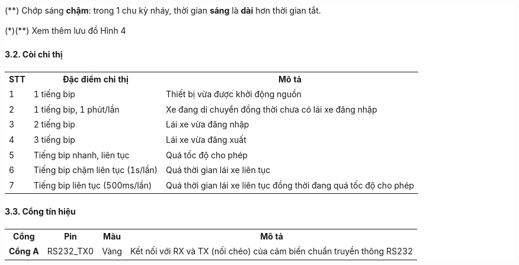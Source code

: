 (\*\*) Chớp sáng **chậm**: trong 1 chu kỳ nháy, thời gian **sáng** là **dài** hơn thời gian tắt.

(\*)(\*\*) Xem thêm lưu đồ Hình 4

#### 3.2. Còi chỉ thị

<table>
    <tr class="color-primary">
        <td> <b><center>STT</center></b></td>
        <td><b><center>Đặc điểm chỉ thị</center></b></td>
        <td><b><center>Mô tả</center></b></td>
        </tr>
        <tr>
        <td>1</td>
        <td>1 tiếng bip</td>
        <td>Thiết bị vừa được khởi động nguồn</td>
        </tr>
         <tr>
        <td>2</td>
        <td>1 tiếng bip, 1 phút/lần</td>
        <td>Xe đang di chuyển đồng thời chưa có lái xe đăng nhập</td>
        </tr>
         <tr>
        <td>3</td>
        <td>2 tiếng bip</td>
        <td>Lái xe vừa đăng nhập</td>
        </tr>
        <tr>
        <td>4</td>
        <td>3 tiếng bip</td>
        <td>Lái xe vừa đăng xuất</td>
        </tr>
         <tr>
        <td>5</td>
        <td>Tiếng bip nhanh, liên tục</td>
        <td>Quá tốc độ cho phép</td>
        </tr>
         <tr>
        <td>6</td>
        <td>Tiếng bip chậm liên tục (1s/lần)</td>
        <td>Quá thời gian lái xe liên tục</td>
        </tr>
         <tr>
        <td>7</td>
        <td>Tiếng bip liên tục (500ms/lần)</td>
        <td>Quá thời gian lái xe liên tục đồng thời đang quá tốc độ cho phép</td>
        </tr>  
</table>

#### 3.3. Cổng tín hiệu

<table>
    <tr class="color-primary">
        <td> <b><center>Cổng</center></b></td>
        <td><b><center>Pin</center></b></td>
         <td><b><center>Màu</center></b></td>
        <td><b><center>Mô tả</center></b></td>
        </tr>
    <tr>
        <td rowspan="6"><b>Cổng A </b></td>
        <td>RS232_TX0</td>
        <td>Vàng</td>  
        <td rowspan="2">Kết nối với RX và TX (nối chéo) của cảm biến chuẩn truyền thông RS232</td>
    </tr>  
    <tr>